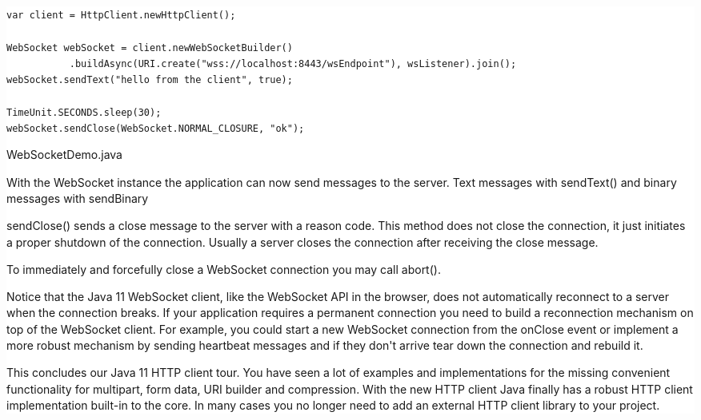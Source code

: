     var client = HttpClient.newHttpClient();

    WebSocket webSocket = client.newWebSocketBuilder()
               .buildAsync(URI.create("wss://localhost:8443/wsEndpoint"), wsListener).join();
    webSocket.sendText("hello from the client", true);
    
    TimeUnit.SECONDS.sleep(30);
    webSocket.sendClose(WebSocket.NORMAL_CLOSURE, "ok");

WebSocketDemo.java

With the WebSocket instance the application can now send messages to the server. Text messages with sendText() and binary messages with sendBinary

sendClose() sends a close message to the server with a reason code. This method does not close the connection, it just initiates a proper shutdown of the connection. Usually a server closes the connection after receiving the close message.

To immediately and forcefully close a WebSocket connection you may call abort().

Notice that the Java 11 WebSocket client, like the WebSocket API in the browser, does not automatically reconnect to a server when the connection breaks. If your application requires a permanent connection you need to build a reconnection mechanism on top of the WebSocket client. For example, you could start a new WebSocket connection from the onClose event or implement a more robust mechanism by sending heartbeat messages and if they don't arrive tear down the connection and rebuild it.

This concludes our Java 11 HTTP client tour. You have seen a lot of examples and implementations for the missing convenient functionality for multipart, form data, URI builder and compression. With the new HTTP client Java finally has a robust HTTP client implementation built-in to the core. In many cases you no longer need to add an external HTTP client library to your project.

